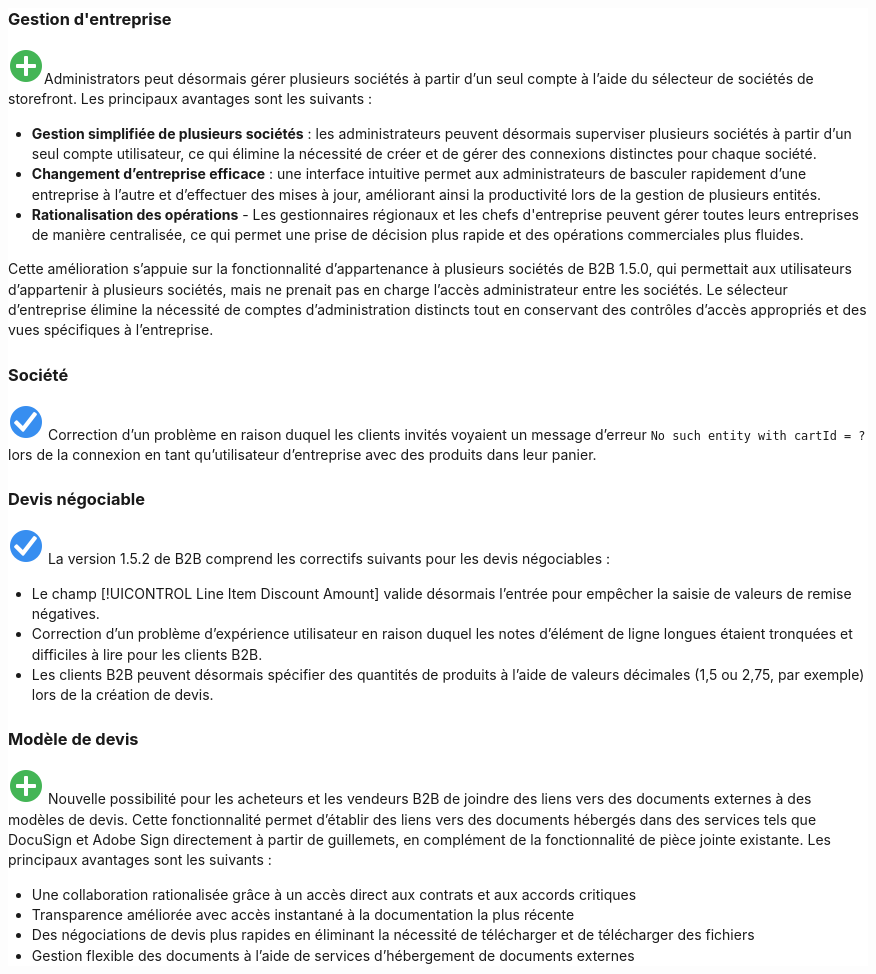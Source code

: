 ### Gestion d&#39;entreprise

![New](../assets/new.svg)Administrators peut désormais gérer plusieurs sociétés à partir d’un seul compte à l’aide du sélecteur de sociétés de storefront. Les principaux avantages sont les suivants :

- **Gestion simplifiée de plusieurs sociétés** : les administrateurs peuvent désormais superviser plusieurs sociétés à partir d’un seul compte utilisateur, ce qui élimine la nécessité de créer et de gérer des connexions distinctes pour chaque société.
- **Changement d’entreprise efficace** : une interface intuitive permet aux administrateurs de basculer rapidement d’une entreprise à l’autre et d’effectuer des mises à jour, améliorant ainsi la productivité lors de la gestion de plusieurs entités.
- **Rationalisation des opérations** - Les gestionnaires régionaux et les chefs d&#39;entreprise peuvent gérer toutes leurs entreprises de manière centralisée, ce qui permet une prise de décision plus rapide et des opérations commerciales plus fluides.

Cette amélioration s’appuie sur la fonctionnalité d’appartenance à plusieurs sociétés de B2B 1.5.0, qui permettait aux utilisateurs d’appartenir à plusieurs sociétés, mais ne prenait pas en charge l’accès administrateur entre les sociétés. Le sélecteur d’entreprise élimine la nécessité de comptes d’administration distincts tout en conservant des contrôles d’accès appropriés et des vues spécifiques à l’entreprise.

### Société

![Correction d’un problème](../assets/fix.svg) Correction d’un problème en raison duquel les clients invités voyaient un message d’erreur `No such entity with cartId = ?` lors de la connexion en tant qu’utilisateur d’entreprise avec des produits dans leur panier.

### Devis négociable

![Problème résolu](../assets/fix.svg) La version 1.5.2 de B2B comprend les correctifs suivants pour les devis négociables :

- &#x200B;Le champ [!UICONTROL Line Item Discount Amount] valide désormais l’entrée pour empêcher la saisie de valeurs de remise négatives.
- &#x200B;Correction d’un problème d’expérience utilisateur en raison duquel les notes d’élément de ligne longues étaient tronquées et difficiles à lire pour les clients B2B.
- &#x200B;Les clients B2B peuvent désormais spécifier des quantités de produits à l’aide de valeurs décimales (1,5 ou 2,75, par exemple) lors de la création de devis.

### Modèle de devis

![Nouveau](../assets/new.svg) Nouvelle possibilité pour les acheteurs et les vendeurs B2B de joindre des liens vers des documents externes à des modèles de devis. Cette fonctionnalité permet d’établir des liens vers des documents hébergés dans des services tels que DocuSign et Adobe Sign directement à partir de guillemets, en complément de la fonctionnalité de pièce jointe existante. Les principaux avantages sont les suivants :

- Une collaboration rationalisée grâce à un accès direct aux contrats et aux accords critiques
- Transparence améliorée avec accès instantané à la documentation la plus récente
- Des négociations de devis plus rapides en éliminant la nécessité de télécharger et de télécharger des fichiers
- Gestion flexible des documents à l’aide de services d’hébergement de documents externes
